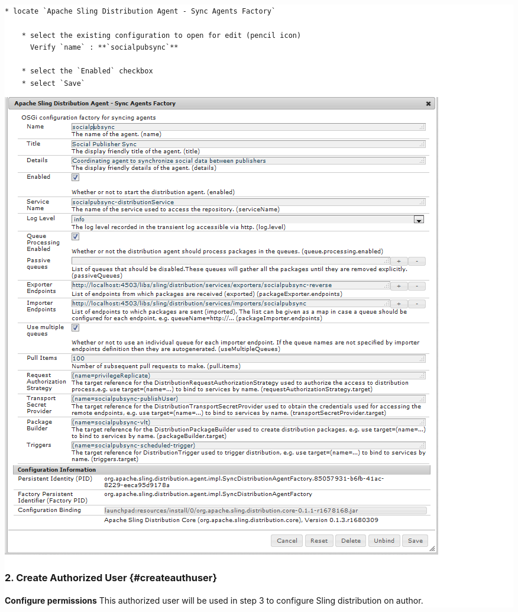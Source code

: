     * locate `Apache Sling Distribution Agent - Sync Agents Factory`

        * select the existing configuration to open for edit (pencil icon)
          Verify `name` : **`socialpubsync`**

        * select the `Enabled` checkbox
        * select `Save`

![](assets/chlimage_1-20.png)

### 2. Create Authorized User {#createauthuser}

**Configure permissions**
This authorized user will be used in step 3 to configure Sling distribution on author.
